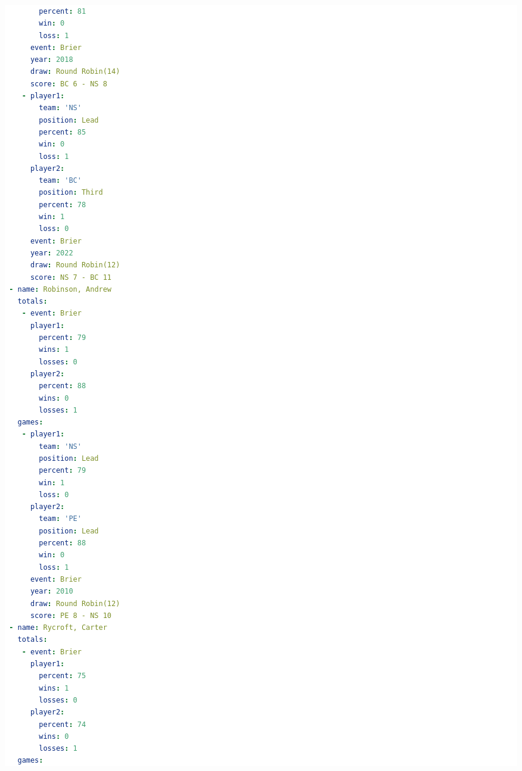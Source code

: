 ```yaml
        percent: 81
        win: 0
        loss: 1
      event: Brier
      year: 2018
      draw: Round Robin(14)
      score: BC 6 - NS 8
    - player1:
        team: 'NS'
        position: Lead
        percent: 85
        win: 0
        loss: 1
      player2:
        team: 'BC'
        position: Third
        percent: 78
        win: 1
        loss: 0
      event: Brier
      year: 2022
      draw: Round Robin(12)
      score: NS 7 - BC 11
 - name: Robinson, Andrew
   totals:
    - event: Brier
      player1:
        percent: 79
        wins: 1
        losses: 0
      player2:
        percent: 88
        wins: 0
        losses: 1
   games:
    - player1:
        team: 'NS'
        position: Lead
        percent: 79
        win: 1
        loss: 0
      player2:
        team: 'PE'
        position: Lead
        percent: 88
        win: 0
        loss: 1
      event: Brier
      year: 2010
      draw: Round Robin(12)
      score: PE 8 - NS 10
 - name: Rycroft, Carter
   totals:
    - event: Brier
      player1:
        percent: 75
        wins: 1
        losses: 0
      player2:
        percent: 74
        wins: 0
        losses: 1
   games:
```